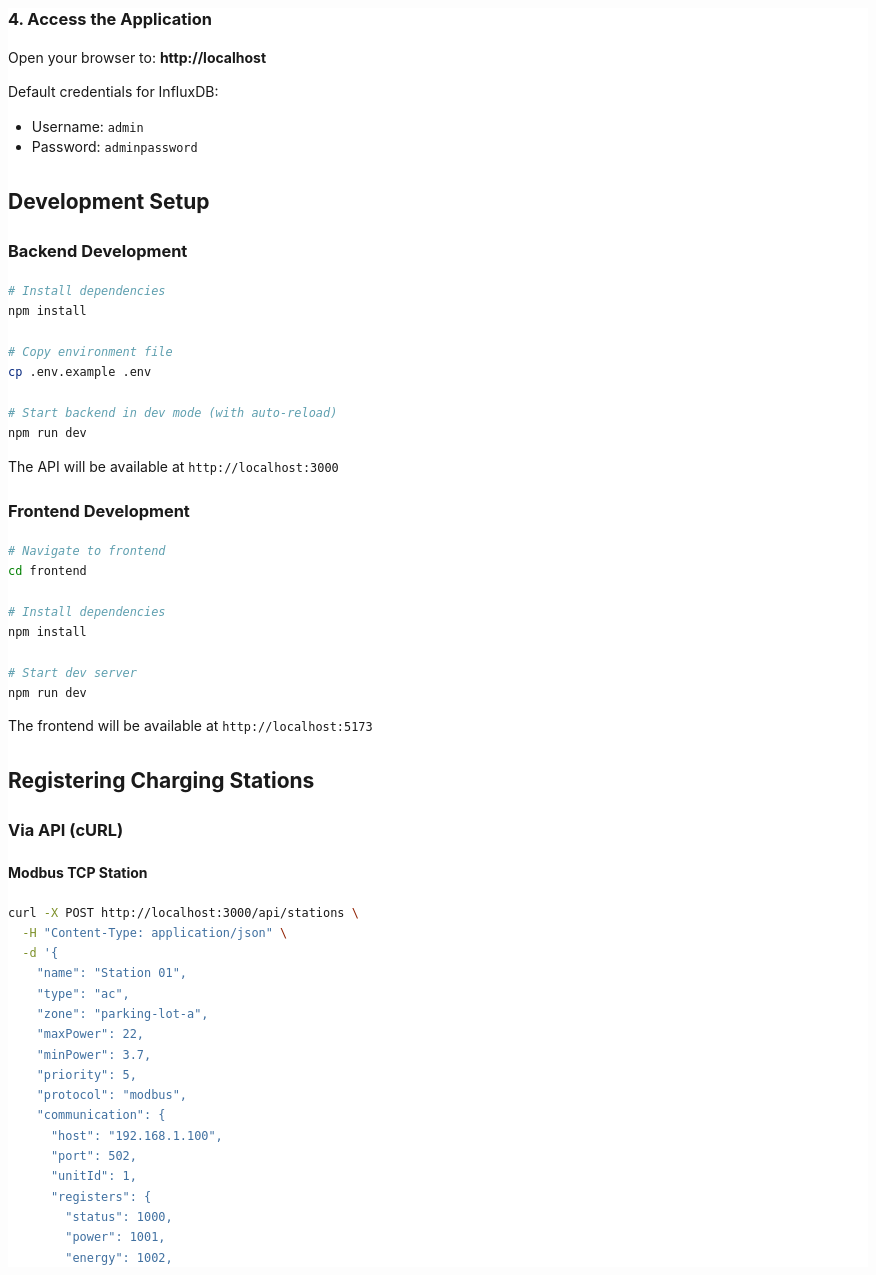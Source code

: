 ### 4. Access the Application

Open your browser to: **http://localhost**

Default credentials for InfluxDB:
- Username: `admin`
- Password: `adminpassword`

## Development Setup

### Backend Development

```bash
# Install dependencies
npm install

# Copy environment file
cp .env.example .env

# Start backend in dev mode (with auto-reload)
npm run dev
```

The API will be available at `http://localhost:3000`

### Frontend Development

```bash
# Navigate to frontend
cd frontend

# Install dependencies
npm install

# Start dev server
npm run dev
```

The frontend will be available at `http://localhost:5173`

## Registering Charging Stations

### Via API (cURL)

#### Modbus TCP Station

```bash
curl -X POST http://localhost:3000/api/stations \
  -H "Content-Type: application/json" \
  -d '{
    "name": "Station 01",
    "type": "ac",
    "zone": "parking-lot-a",
    "maxPower": 22,
    "minPower": 3.7,
    "priority": 5,
    "protocol": "modbus",
    "communication": {
      "host": "192.168.1.100",
      "port": 502,
      "unitId": 1,
      "registers": {
        "status": 1000,
        "power": 1001,
        "energy": 1002,
```
